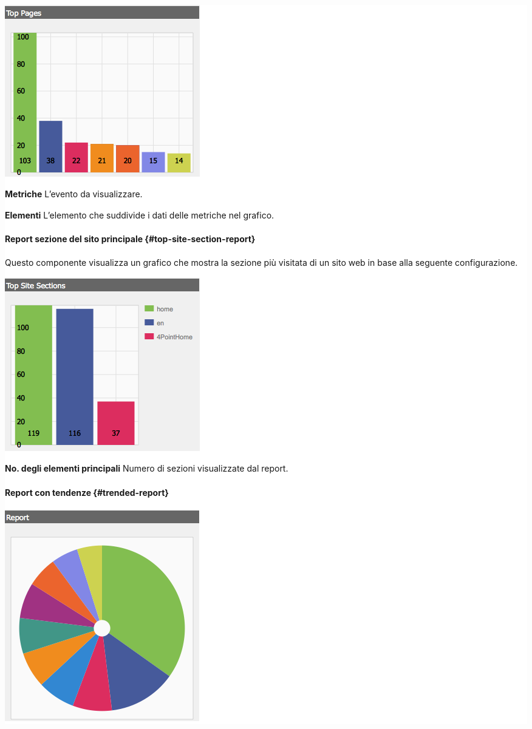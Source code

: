 ![chlimage_1-28](assets/chlimage_1-28.png)

**Metriche** L’evento da visualizzare.

**Elementi** L’elemento che suddivide i dati delle metriche nel grafico.

#### Report sezione del sito principale {#top-site-section-report}

Questo componente visualizza un grafico che mostra la sezione più visitata di un sito web in base alla seguente configurazione.

![chlimage_1-29](assets/chlimage_1-29.png)

**No. degli elementi principali** Numero di sezioni visualizzate dal report.

#### Report con tendenze {#trended-report}

![chlimage_1-30](assets/chlimage_1-30.png)